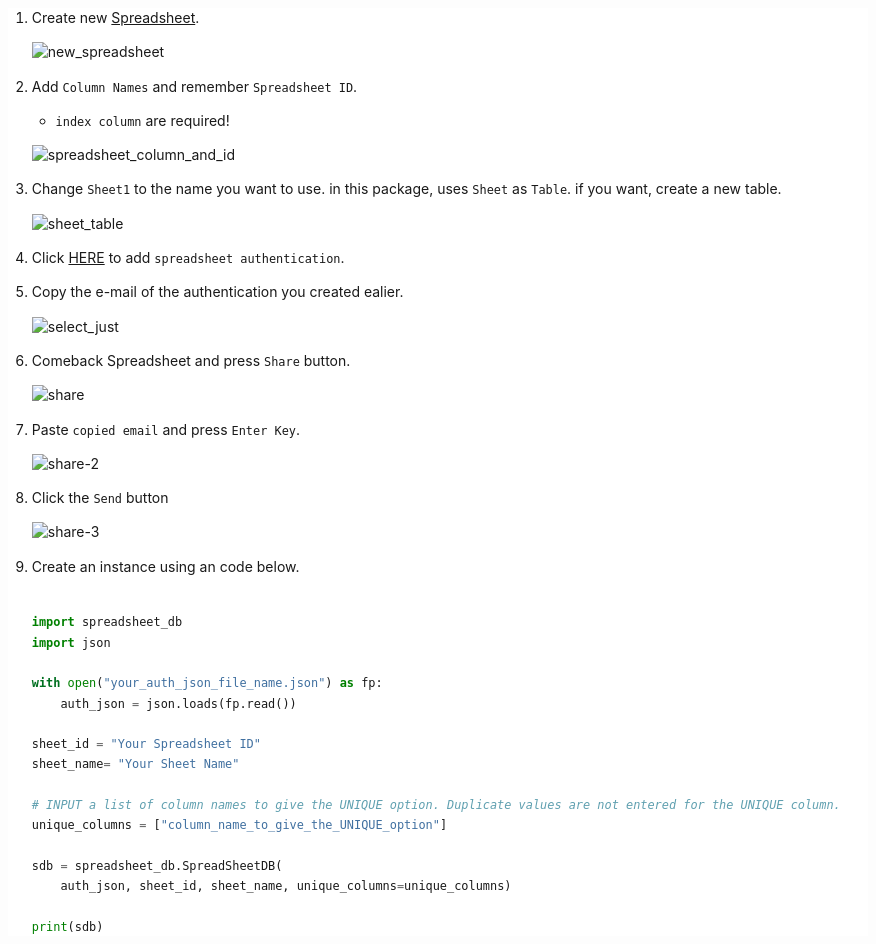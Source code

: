 1. Create new [Spreadsheet](https://docs.google.com/spreadsheets/u/0/).

    ![new_spreadsheet](./static/new_spreadsheet.png)
    

1. Add `Column Names` and remember `Spreadsheet ID`.

    * `index column` are required!

    ![spreadsheet_column_and_id](./static/spreadsheet_column_and_id.png)

1. Change `Sheet1` to the name you want to use. in this package, uses `Sheet` as `Table`. if you want, create a new table.

    ![sheet_table](./static/sheet_table.png)

1. Click [HERE]([https://console.developers.google.com/apis/api/iamcredentials.googleapis.com/credentials]) to add `spreadsheet authentication`.

1. Copy the e-mail of the authentication you created ealier.

    <img src="./static/select_just.png" alt="select_just" />

1. Comeback Spreadsheet and press `Share` button.

    <img src="./static/share.png" alt="share" />

1. Paste `copied email` and press `Enter Key`.

    <img src="./static/share-2.png" alt="share-2" />

1. Click the `Send` button

    <img src="./static/share-3.png" alt="share-3" />

1. Create an instance using an code below.

    ```python

    import spreadsheet_db
    import json

    with open("your_auth_json_file_name.json") as fp:
        auth_json = json.loads(fp.read())

    sheet_id = "Your Spreadsheet ID"
    sheet_name= "Your Sheet Name"

    # INPUT a list of column names to give the UNIQUE option. Duplicate values are not entered for the UNIQUE column.
    unique_columns = ["column_name_to_give_the_UNIQUE_option"]

    sdb = spreadsheet_db.SpreadSheetDB(
        auth_json, sheet_id, sheet_name, unique_columns=unique_columns)

    print(sdb)
    ```
    